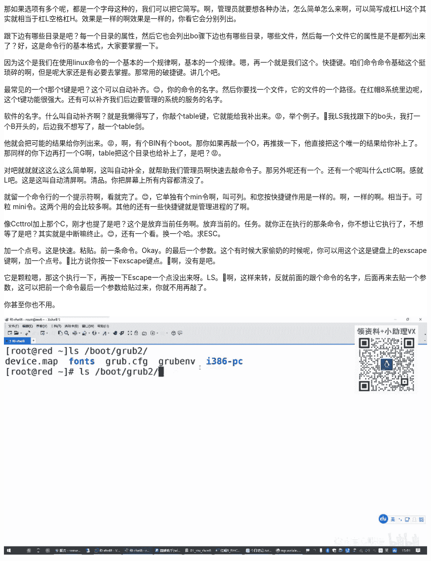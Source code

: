 那如果选项有多个呢，都是一个字母这种的，我们可以把它简写。啊，管理员就要想各种办法，怎么简单怎么来啊，可以简写成杠LH这个其实就相当于杠L空格杠H。效果是一样的啊效果是一样的，你看它会分别列出。

跟下边有哪些目录是吧？每一个目录的属性，然后它也会列出bo骤下边也有哪些目录，哪些文件，然后每一个文件它的属性是不是都列出来了？好，这是命令行的基本格式，大家要掌握一下。

因为这个是我们在使用linux命令的一个基本的一个规律啊，基本的一个规律。嗯，再一个就是我们这个。快捷键。咱们命令命令基础这个挺琐碎的啊，但是呢大家还是有必要去掌握。那常用的破捷键。讲几个吧。

最常见的一个t那个t键是吧？这个可以自动补齐。😊，你的命令的名字。然后你要找一个文件，它的文件的一个路径。在红帽8系统里边呢，这个t键功能很强大。还有可以补齐我们后边要管理的系统的服务的名字。

软件的名字。什么叫自动补齐啊？就是我懒得写了，你敲个table键，它就能给我补出来。😡，举个例子。🎼我LS我找跟下的bo头，我打一个B开头的，后边我不想写了，敲一个table剑。

他就会把可能的结果给你列出来。😡，啊，有个BIN有个boot。那你如果再敲一个O，再推拨一下，他直接把这个唯一的结果给你补上了。那同样的你下边再打一个G啊，table把这个目录也给补上了，是吧？😡。

对吧就就就这这么这么简单啊，这叫自动补全，就帮助我们管理员啊快速去敲命令子。那另外呢还有一个。还有一个呢叫什么ctlC啊。感就L吧。这是这叫自动清屏啊。清品。你把屏幕上所有内容都清没了。

就留一个命令行的一个提示符啊，看就完了。😊，它单独有个min令啊，叫可列。和您按快捷键作用是一样的。啊，一样的啊。相当于。可粒 mini令。这两个用的会比较多啊。其他的还有一些快捷键就是管理进程的了啊。

像Ccttrol加上那个C，刚才也提了是吧？这个是放弃当前任务啊。放弃当前的。任务。就你正在执行的那条命令，你不想让它执行了，不想等了是吧？其实就是中断嘛终止。😊，还有一个看。换一个哈。求ESC。

加一个点号。这是快速。粘贴。前一条命令。Okay。的最后一个参数。这个有时候大家偷奶的时候呢，你可以用这个这是键盘上的exscape键啊，加一个点号。🎼比方说你按一下exscape键点。🎼啊，没有是吧。

它是颗粒嗯，那这个执行一下，再按一下Escape一个点没出来呀。LS。🎼啊，这样来转，反就前面的跟个命令的名字，后面再来去贴一个参数，这可以把前一个命令最后一个参数给贴过来，你就不用再敲了。

你甚至你也不用。

![](img/64eaf5a6e60e8bfcfbf64c8abaf725c3_32.png)
